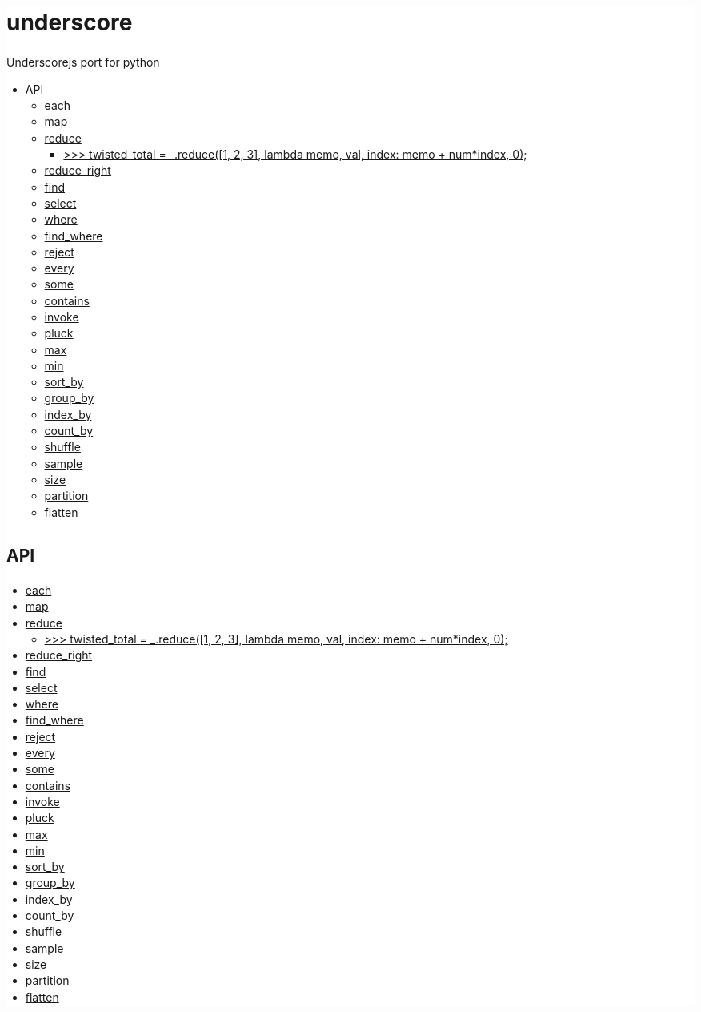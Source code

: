 # underscore

Underscorejs port for python

- [API](#api)
    - [each](#each)
    - [map](#map)
    - [reduce](#reduce)
        - [>>> twisted_total = _.reduce([1, 2, 3], lambda memo, val, index: memo + num*index, 0);](#>>>-twisted_total-=-_.reduce([1,-2,-3],-lambda-memo,-val,-index:-memo-+-num*index,-0);)
    - [reduce_right](#reduce_right)
    - [find](#find)
    - [select](#select)
    - [where](#where)
    - [find_where](#find_where)
    - [reject](#reject)
    - [every](#every)
    - [some](#some)
    - [contains](#contains)
    - [invoke](#invoke)
    - [pluck](#pluck)
    - [max](#max)
    - [min](#min)
    - [sort_by](#sort_by)
    - [group_by](#group_by)
    - [index_by](#index_by)
    - [count_by](#count_by)
    - [shuffle](#shuffle)
    - [sample](#sample)
    - [size](#size)
    - [partition](#partition)
    - [flatten](#flatten)


## API

- [each](#each)
- [map](#map)
- [reduce](#reduce)
    - [>>> twisted_total = _.reduce([1, 2, 3], lambda memo, val, index: memo + num*index, 0);](#>>>-twisted_total-=-_.reduce([1,-2,-3],-lambda-memo,-val,-index:-memo-+-num*index,-0);)
- [reduce_right](#reduce_right)
- [find](#find)
- [select](#select)
- [where](#where)
- [find_where](#find_where)
- [reject](#reject)
- [every](#every)
- [some](#some)
- [contains](#contains)
- [invoke](#invoke)
- [pluck](#pluck)
- [max](#max)
- [min](#min)
- [sort_by](#sort_by)
- [group_by](#group_by)
- [index_by](#index_by)
- [count_by](#count_by)
- [shuffle](#shuffle)
- [sample](#sample)
- [size](#size)
- [partition](#partition)
- [flatten](#flatten)
